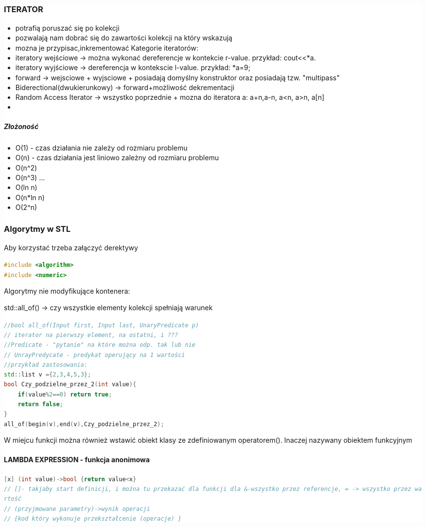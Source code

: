 ### ITERATOR
- potrafią poruszać się po kolekcji
- pozwalają nam dobrać się do zawartości kolekcji na który wskazują
- mozna je przypisac,inkrementować
Kategorie iteratorów:
- iteratory wejściowe -> można wykonać dereferencje w kontekcie r-value. przykład: cout<<*a.
- iteratory wyjściowe -> dereferencja w kontekscie l-value. przykład: *a=9;
- forward -> wejsciowe + wyjsciowe + posiadają domyślny konstruktor oraz posiadają tzw. "multipass"
- Biderectional(dwukierunkowy) -> forward+możliwość dekrementacji
- Random Access Iterator -> wszystko poprzednie + mozna do iteratora a: a+n,a-n, a<n, a>n, a[n]
- 
##### Złożoność
- O(1) - czas działania nie zależy od rozmiaru problemu
- O(n) - czas działania jest liniowo zależny od rozmiaru problemu
- O(n^2)
- O(n^3) ...
- O(ln n)
- O(n*ln n)
- O(2^n)
### Algorytmy w STL
Aby korzystać trzeba załączyć derektywy
```c++
#include <algorithm>
#include <numeric>
```
Algorytmy nie modyfikujące kontenera:

std::all_of() -> czy wszystkie elementy kolekcji spełniają warunek
```c++
//bool all_of(Input first, Input last, UnaryPredicate p)
// iterator na pierwszy element, na ostatni, i ???
//Predicate - "pytanie" na które można odp. tak lub nie
// UnrayPredycate - predykat operujący na 1 wartości
//przykład zastosowania:
std::list v ={2,3,4,5,3};
bool Czy_podzielne_przez_2(int value){
    if(value%2==0) return true;
    return false;
}
all_of(begin(v),end(v),Czy_podzielne_przez_2);
```
W miejcu funkcji można również wstawić obiekt klasy ze zdefiniowanym operatorem(). Inaczej nazywany obiektem funkcyjnym
#### LAMBDA EXPRESSION - funkcja anonimowa
```c++
[x] (int value)->bool {return value<x}
// []- takjaby start definicji, i można tu przekazać dla funkcji dla &-wszystko przez referencje, = -> wszystko przez wartość
// (przyjmowane parametry)->wynik operacji 
// {kod który wykonuje przekształcenie (operacje) }
```
